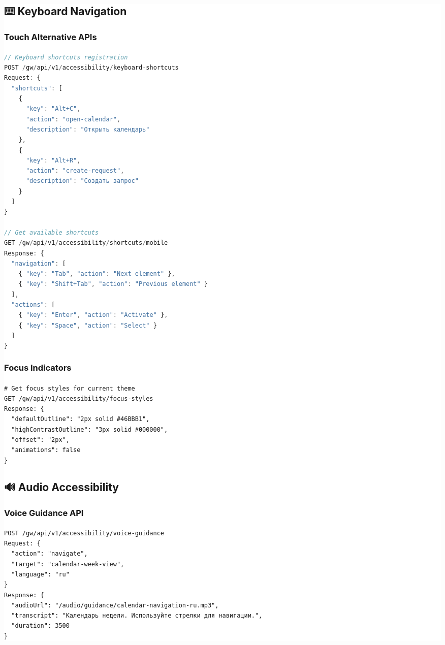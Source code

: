 ## ⌨️ Keyboard Navigation

### Touch Alternative APIs
```javascript
// Keyboard shortcuts registration
POST /gw/api/v1/accessibility/keyboard-shortcuts
Request: {
  "shortcuts": [
    {
      "key": "Alt+C",
      "action": "open-calendar",
      "description": "Открыть календарь"
    },
    {
      "key": "Alt+R",
      "action": "create-request",
      "description": "Создать запрос"
    }
  ]
}

// Get available shortcuts
GET /gw/api/v1/accessibility/shortcuts/mobile
Response: {
  "navigation": [
    { "key": "Tab", "action": "Next element" },
    { "key": "Shift+Tab", "action": "Previous element" }
  ],
  "actions": [
    { "key": "Enter", "action": "Activate" },
    { "key": "Space", "action": "Select" }
  ]
}
```

### Focus Indicators
```http
# Get focus styles for current theme
GET /gw/api/v1/accessibility/focus-styles
Response: {
  "defaultOutline": "2px solid #46BBB1",
  "highContrastOutline": "3px solid #000000",
  "offset": "2px",
  "animations": false
}
```

## 🔊 Audio Accessibility

### Voice Guidance API
```http
POST /gw/api/v1/accessibility/voice-guidance
Request: {
  "action": "navigate",
  "target": "calendar-week-view",
  "language": "ru"
}
Response: {
  "audioUrl": "/audio/guidance/calendar-navigation-ru.mp3",
  "transcript": "Календарь недели. Используйте стрелки для навигации.",
  "duration": 3500
}
```